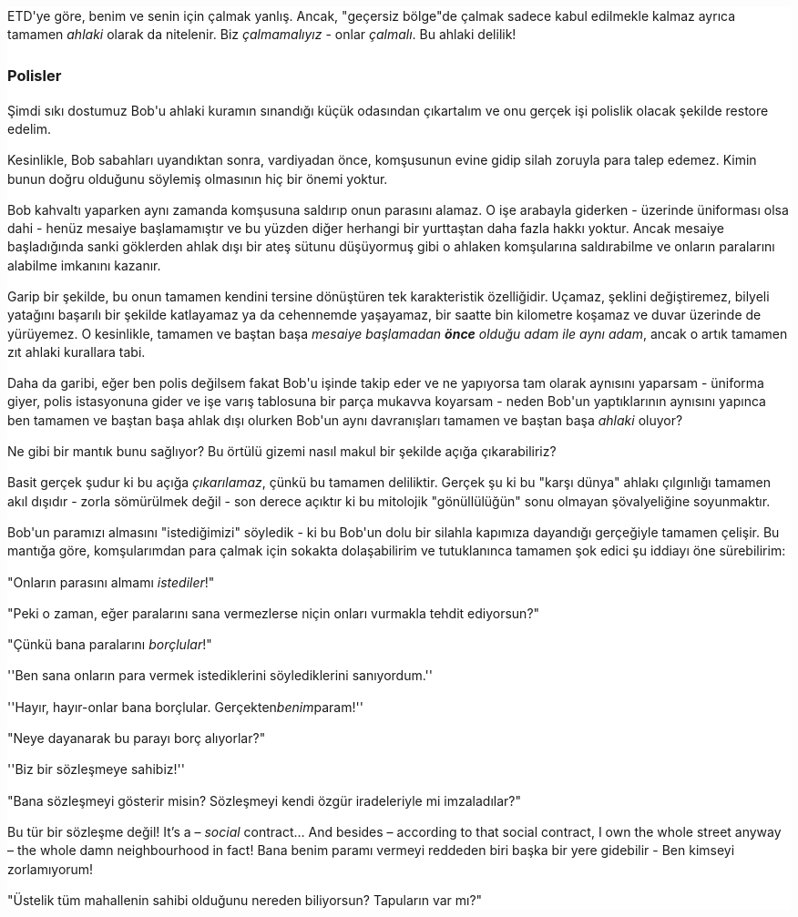 ETD'ye göre, benim ve senin için çalmak yanlış. Ancak, "geçersiz bölge"de çalmak sadece kabul edilmekle kalmaz ayrıca tamamen *ahlaki* olarak da nitelenir. Biz *çalmamalıyız* - onlar *çalmalı*. Bu ahlaki delilik!

### Polisler

Şimdi sıkı dostumuz Bob'u ahlaki kuramın sınandığı küçük odasından çıkartalım ve onu gerçek işi polislik olacak şekilde restore edelim.

Kesinlikle, Bob sabahları uyandıktan sonra, vardiyadan önce, komşusunun evine gidip silah zoruyla para talep edemez. Kimin bunun doğru olduğunu söylemiş olmasının hiç bir önemi yoktur.

Bob kahvaltı yaparken aynı zamanda komşusuna saldırıp onun parasını alamaz. O işe arabayla giderken - üzerinde üniforması olsa dahi - henüz mesaiye başlamamıştır ve bu yüzden diğer herhangi bir yurttaştan daha fazla hakkı yoktur. Ancak mesaiye başladığında sanki göklerden ahlak dışı bir ateş sütunu düşüyormuş gibi o ahlaken komşularına saldırabilme ve onların paralarını alabilme imkanını kazanır.

Garip bir şekilde, bu onun tamamen kendini tersine dönüştüren tek karakteristik özelliğidir. Uçamaz, şeklini değiştiremez, bilyeli yatağını başarılı bir şekilde katlayamaz ya da cehennemde yaşayamaz, bir saatte bin kilometre koşamaz ve duvar üzerinde de yürüyemez. O kesinlikle, tamamen ve baştan başa *mesaiye başlamadan **önce** olduğu adam ile aynı adam*, ancak o artık tamamen zıt ahlaki kurallara tabi.

Daha da garibi, eğer ben polis değilsem fakat Bob'u işinde takip eder ve ne yapıyorsa tam olarak aynısını yaparsam - üniforma giyer, polis istasyonuna gider ve işe varış tablosuna bir parça mukavva koyarsam - neden Bob'un yaptıklarının aynısını yapınca ben tamamen ve baştan başa ahlak dışı olurken Bob'un aynı davranışları tamamen ve baştan başa *ahlaki* oluyor?

Ne gibi bir mantık bunu sağlıyor? Bu örtülü gizemi nasıl makul bir şekilde açığa çıkarabiliriz?

Basit gerçek şudur ki bu açığa *çıkarılamaz*, çünkü bu tamamen deliliktir. Gerçek şu ki bu "karşı dünya" ahlakı çılgınlığı tamamen akıl dışıdır - zorla sömürülmek değil - son derece açıktır ki bu mitolojik "gönüllülüğün" sonu olmayan şövalyeliğine soyunmaktır.

Bob'un paramızı almasını "istediğimizi" söyledik - ki bu Bob'un dolu bir silahla kapımıza dayandığı gerçeğiyle tamamen çelişir. Bu mantığa göre, komşularımdan para çalmak için sokakta dolaşabilirim ve tutuklanınca tamamen şok edici şu iddiayı öne sürebilirim:

"Onların parasını almamı *istediler*!"

"Peki o zaman, eğer paralarını sana vermezlerse niçin onları vurmakla tehdit ediyorsun?"

"Çünkü bana paralarını *borçlular*!"

''Ben sana onların para vermek istediklerini söylediklerini sanıyordum.''

''Hayır, hayır-onlar bana borçlular. Gerçekten*benim*param!''

"Neye dayanarak bu parayı borç alıyorlar?"

''Biz bir sözleşmeye sahibiz!''

"Bana sözleşmeyi gösterir misin? Sözleşmeyi kendi özgür iradeleriyle mi imzaladılar?"

Bu tür bir sözleşme değil! It’s a – *social* contract… And besides – according to that social contract, I own the whole street anyway – the whole damn neighbourhood in fact! Bana benim paramı vermeyi reddeden biri başka bir yere gidebilir - Ben kimseyi zorlamıyorum!

"Üstelik tüm mahallenin sahibi olduğunu nereden biliyorsun? Tapuların var mı?"

